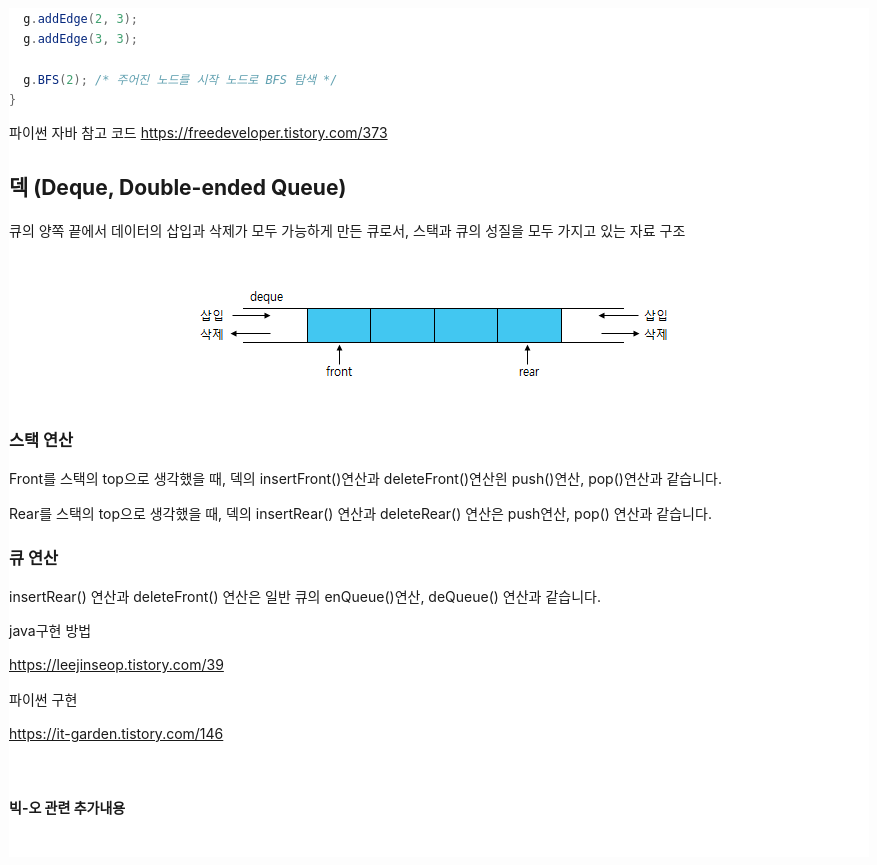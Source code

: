```java
  g.addEdge(2, 3);
  g.addEdge(3, 3);

  g.BFS(2); /* 주어진 노드를 시작 노드로 BFS 탐색 */
}
```

파이썬 자바 참고 코드
https://freedeveloper.tistory.com/373



## 덱 (Deque, Double-ended Queue)
큐의 양쪽 끝에서 데이터의 삽입과 삭제가 모두 가능하게 만든 큐로서, 스택과 큐의 성질을 모두 가지고 있는 자료 구조

<br>

<div align='center'>
    <img src="img/2-18.png">
</div> 

<br>

### 스택 연산
Front를 스택의 top으로 생각했을 때, 덱의 insertFront()연산과 deleteFront()연산읜 push()연산, pop()연산과 같습니다.

Rear를 스택의 top으로 생각했을 때, 덱의 insertRear() 연산과 deleteRear() 연산은 push연산, pop() 연산과 같습니다.

### 큐 연산
insertRear() 연산과 deleteFront() 연산은 일반 큐의 enQueue()연산, deQueue() 연산과 같습니다.

java구현 방법

https://leejinseop.tistory.com/39

파이썬 구현

https://it-garden.tistory.com/146

 
#### 빅-오 관련 추가내용
 
<br>

<div align='center'>